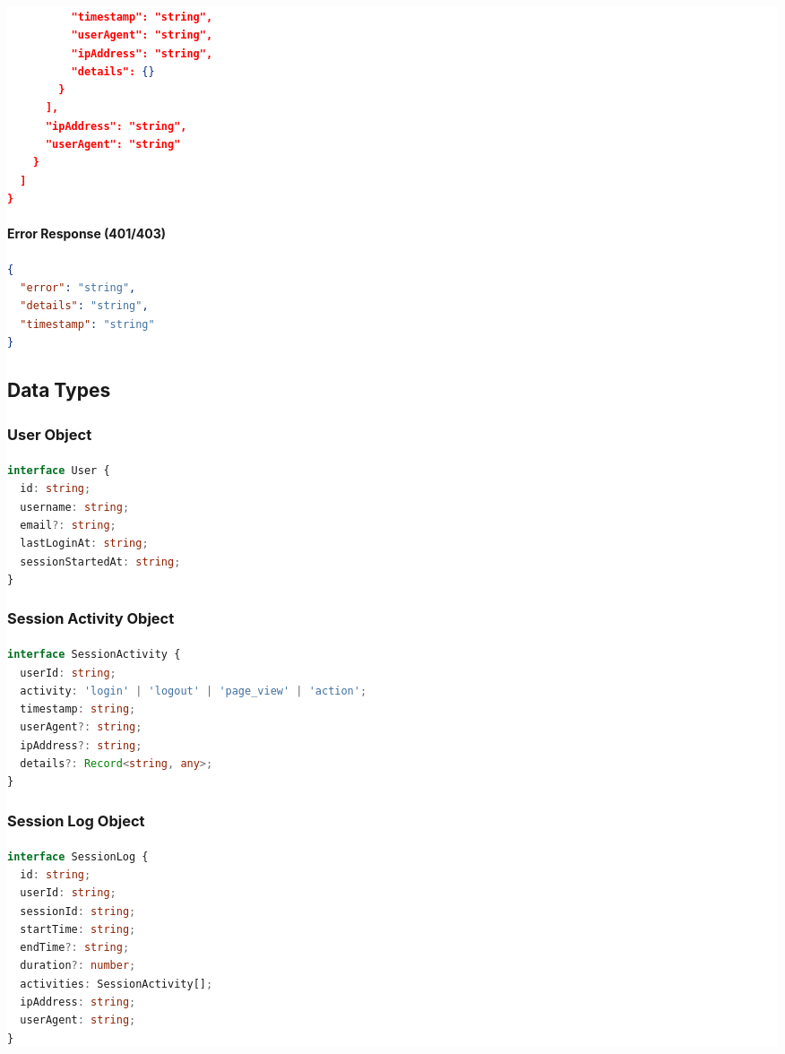 ```json
          "timestamp": "string",
          "userAgent": "string",
          "ipAddress": "string",
          "details": {}
        }
      ],
      "ipAddress": "string",
      "userAgent": "string"
    }
  ]
}
```

#### Error Response (401/403)
```json
{
  "error": "string",
  "details": "string",
  "timestamp": "string"
}
```

## Data Types

### User Object
```typescript
interface User {
  id: string;
  username: string;
  email?: string;
  lastLoginAt: string;
  sessionStartedAt: string;
}
```

### Session Activity Object
```typescript
interface SessionActivity {
  userId: string;
  activity: 'login' | 'logout' | 'page_view' | 'action';
  timestamp: string;
  userAgent?: string;
  ipAddress?: string;
  details?: Record<string, any>;
}
```

### Session Log Object
```typescript
interface SessionLog {
  id: string;
  userId: string;
  sessionId: string;
  startTime: string;
  endTime?: string;
  duration?: number;
  activities: SessionActivity[];
  ipAddress: string;
  userAgent: string;
}
```
